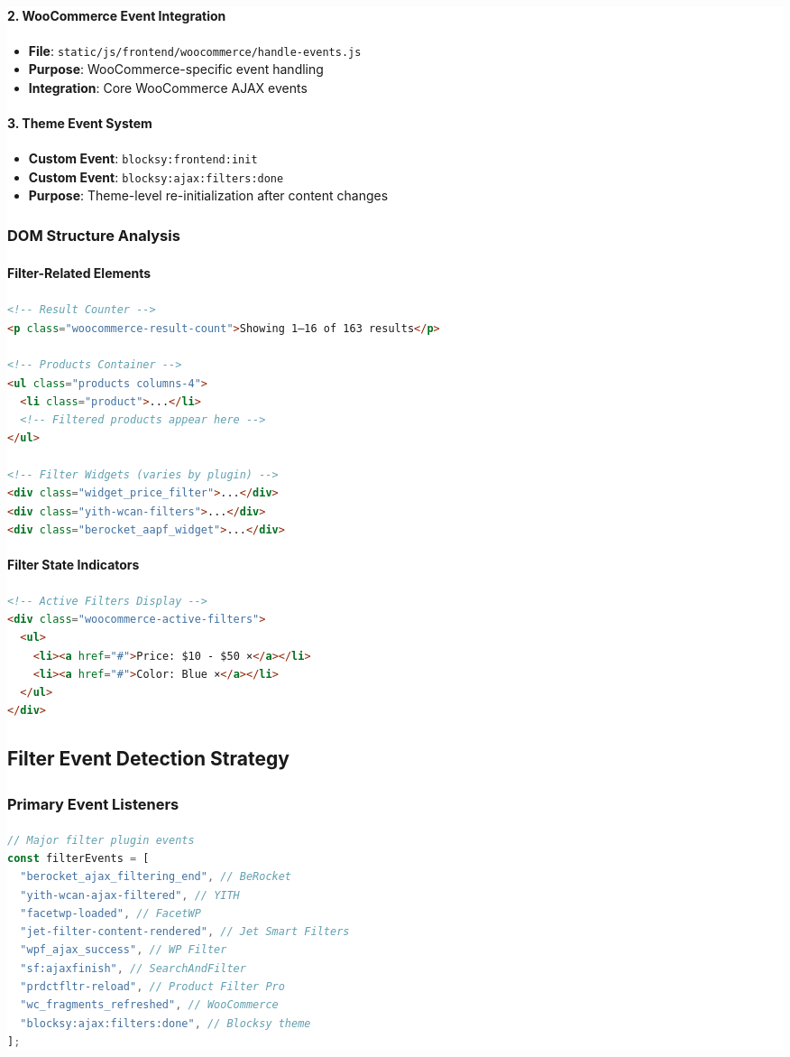 #### 2. WooCommerce Event Integration

- **File**: `static/js/frontend/woocommerce/handle-events.js`
- **Purpose**: WooCommerce-specific event handling
- **Integration**: Core WooCommerce AJAX events

#### 3. Theme Event System

- **Custom Event**: `blocksy:frontend:init`
- **Custom Event**: `blocksy:ajax:filters:done`
- **Purpose**: Theme-level re-initialization after content changes

### DOM Structure Analysis

#### Filter-Related Elements

```html
<!-- Result Counter -->
<p class="woocommerce-result-count">Showing 1–16 of 163 results</p>

<!-- Products Container -->
<ul class="products columns-4">
  <li class="product">...</li>
  <!-- Filtered products appear here -->
</ul>

<!-- Filter Widgets (varies by plugin) -->
<div class="widget_price_filter">...</div>
<div class="yith-wcan-filters">...</div>
<div class="berocket_aapf_widget">...</div>
```

#### Filter State Indicators

```html
<!-- Active Filters Display -->
<div class="woocommerce-active-filters">
  <ul>
    <li><a href="#">Price: $10 - $50 ×</a></li>
    <li><a href="#">Color: Blue ×</a></li>
  </ul>
</div>
```

## Filter Event Detection Strategy

### Primary Event Listeners

```javascript
// Major filter plugin events
const filterEvents = [
  "berocket_ajax_filtering_end", // BeRocket
  "yith-wcan-ajax-filtered", // YITH
  "facetwp-loaded", // FacetWP
  "jet-filter-content-rendered", // Jet Smart Filters
  "wpf_ajax_success", // WP Filter
  "sf:ajaxfinish", // SearchAndFilter
  "prdctfltr-reload", // Product Filter Pro
  "wc_fragments_refreshed", // WooCommerce
  "blocksy:ajax:filters:done", // Blocksy theme
];
```
